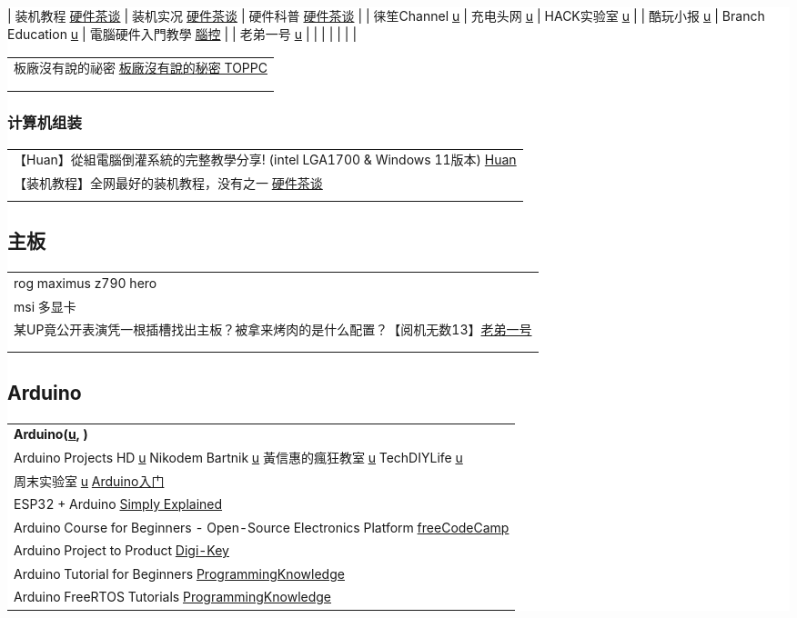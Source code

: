 | 装机教程 [硬件茶谈](https://www.youtube.com/playlist?list=PL7mmImi\_1wpPux9thGFnbA-lzdfFSzy0Y) | 装机实况 [硬件茶谈](https://www.youtube.com/playlist?list=PL7mmImi\_1wpOYEzSdkTtKiI849Hnz4rte) | 硬件科普 [硬件茶谈](https://www.youtube.com/playlist?list=PL7mmImi\_1wpMVhVpBWr3Bob7kdchdDEoX)  |
| 徕笙Channel [u](https://www.youtube.com/watch?v=qGpe5AhV0Dk)                             | 充电头网 [u](https://www.youtube.com/channel/UCydiICaHkgnEXzPmYbUHaaQ)                     | HACK实验室 [u](https://www.youtube.com/c/HACK%E5%AE%9E%E9%AA%8C%E5%AE%A4/videos)           |
| 酷玩小报 [u](https://www.youtube.com/@user-ez1ls8vn4c)                                     | Branch Education [u](https://www.youtube.com/@BranchEducation)                         | 電腦硬件入門教學 [腦控](https://www.youtube.com/playlist?list=PLXvhiMRRLHkONRo5SUZzALsgfenhFQRQ-) |
| 老弟一号 [u](https://www.youtube.com/@user-eh4uj6uu4p)                                     |                                                                                        |                                                                                         |
|                                                                                        |                                                                                        |                                                                                         |

|                                                                                                     |
| --------------------------------------------------------------------------------------------------- |
| 板廠沒有說的祕密 [板廠沒有說的秘密 TOPPC](https://www.youtube.com/playlist?list=PLLJxhaFfyGEOtGdxfMM8I2GLxJCVinqnx) |
|                                                                                                     |
|                                                                                                     |

### **计算机组装**

|                                                                                                           |
| --------------------------------------------------------------------------------------------------------- |
| 【Huan】從組電腦倒灌系統的完整教學分享! (intel LGA1700 & Windows 11版本) [Huan](https://www.youtube.com/watch?v=iWdPhtpOMIc) |
| 【装机教程】全网最好的装机教程，没有之一 [硬件茶谈](https://www.youtube.com/watch?v=ST65L4pG\_6w)                                 |
|                                                                                                           |

## 主板

|                                                                                           |
| ----------------------------------------------------------------------------------------- |
| rog maximus z790 hero                                                                     |
| msi 多显卡                                                                                   |
| 某UP竟公开表演凭一根插槽找出主板？被拿来烤肉的是什么配置？【阅机无数13】[老弟一号](https://www.youtube.com/watch?v=LNgBWYcKxg4) |
|                                                                                           |
|                                                                                           |

## **Arduino**

|                                                                                                                                                                                                                                                                      |
| -------------------------------------------------------------------------------------------------------------------------------------------------------------------------------------------------------------------------------------------------------------------- |
| **Arduino(**[**u**](https://www.youtube.com/c/Arduino/featured)**, )**                                                                                                                                                                                               |
| Arduino Projects HD [u](https://www.youtube.com/channel/UCpJh6vY8o19FawUx-yhXccA) Nikodem Bartnik [u](https://www.youtube.com/c/nikodembartnik) 黃信惠的瘋狂教室 [u](https://www.youtube.com/@davidhuanglab/playlists) TechDIYLife [u](https://www.youtube.com/@techdiylife) |
| 周末实验室 [u](https://www.youtube.com/@user-gl2np7wo1n/playlists)   [Arduino入门](https://www.youtube.com/playlist?list=PLG\_u09HLwxf8ofJ14kPlD-3AoiI46X89O)                                                                                                               |
| ESP32 + Arduino [Simply Explained](https://www.youtube.com/playlist?list=PLzvRQMJ9HDiQ3OIuBWCEW6yE0S0LUWhGU)                                                                                                                                                         |
| Arduino Course for Beginners - Open-Source Electronics Platform [freeCodeCamp](https://www.youtube.com/watch?v=zJ-LqeX\_fLU)                                                                                                                                         |
| Arduino Project to Product [Digi-Key](https://www.youtube.com/playlist?list=PLEBQazB0HUyQd6Fsf5NQ75M9llbi1\_j\_8)                                                                                                                                                    |
| Arduino Tutorial for Beginners [ProgrammingKnowledge](https://www.youtube.com/playlist?list=PLS1QulWo1RIYUOtZVqcBMELUl9H2und-F)                                                                                                                                      |
| Arduino FreeRTOS Tutorials [ProgrammingKnowledge](https://www.youtube.com/playlist?list=PLS1QulWo1RIbpujtnhn5LRPvYYj\_WqbiZ)                                                                                                                                         |